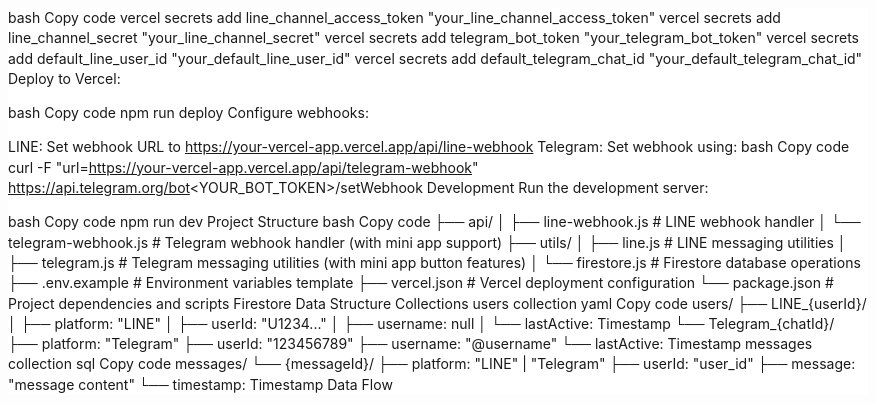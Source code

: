 bash
Copy code
vercel secrets add line_channel_access_token "your_line_channel_access_token"
vercel secrets add line_channel_secret "your_line_channel_secret"
vercel secrets add telegram_bot_token "your_telegram_bot_token"
vercel secrets add default_line_user_id "your_default_line_user_id"
vercel secrets add default_telegram_chat_id "your_default_telegram_chat_id"
Deploy to Vercel:

bash
Copy code
npm run deploy
Configure webhooks:

LINE: Set webhook URL to https://your-vercel-app.vercel.app/api/line-webhook
Telegram: Set webhook using:
bash
Copy code
curl -F "url=https://your-vercel-app.vercel.app/api/telegram-webhook" \
     https://api.telegram.org/bot<YOUR_BOT_TOKEN>/setWebhook
Development
Run the development server:

bash
Copy code
npm run dev
Project Structure
bash
Copy code
├── api/
│   ├── line-webhook.js    # LINE webhook handler
│   └── telegram-webhook.js # Telegram webhook handler (with mini app support)
├── utils/
│   ├── line.js           # LINE messaging utilities
│   ├── telegram.js       # Telegram messaging utilities (with mini app button features)
│   └── firestore.js      # Firestore database operations
├── .env.example          # Environment variables template
├── vercel.json           # Vercel deployment configuration
└── package.json          # Project dependencies and scripts
Firestore Data Structure
Collections
users collection
yaml
Copy code
users/
├── LINE_{userId}/
│   ├── platform: "LINE"
│   ├── userId: "U1234..."
│   ├── username: null
│   └── lastActive: Timestamp
└── Telegram_{chatId}/
    ├── platform: "Telegram"
    ├── userId: "123456789"
    ├── username: "@username"
    └── lastActive: Timestamp
messages collection
sql
Copy code
messages/
└── {messageId}/
    ├── platform: "LINE" | "Telegram"
    ├── userId: "user_id"
    ├── message: "message content"
    └── timestamp: Timestamp
Data Flow